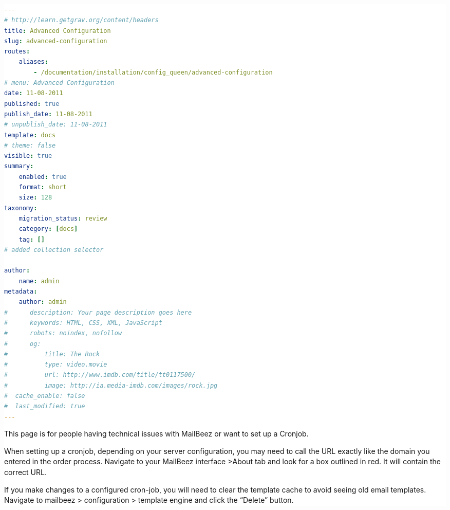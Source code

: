 ```yaml
---
# http://learn.getgrav.org/content/headers
title: Advanced Configuration
slug: advanced-configuration
routes:
    aliases:
        - /documentation/installation/config_queen/advanced-configuration
# menu: Advanced Configuration
date: 11-08-2011
published: true
publish_date: 11-08-2011
# unpublish_date: 11-08-2011
template: docs
# theme: false
visible: true
summary:
    enabled: true
    format: short
    size: 128
taxonomy:
    migration_status: review
    category: [docs]
    tag: []
# added collection selector

author:
    name: admin
metadata:
    author: admin
#      description: Your page description goes here
#      keywords: HTML, CSS, XML, JavaScript
#      robots: noindex, nofollow
#      og:
#          title: The Rock
#          type: video.movie
#          url: http://www.imdb.com/title/tt0117500/
#          image: http://ia.media-imdb.com/images/rock.jpg
#  cache_enable: false
#  last_modified: true
---
```


This page is for people having technical issues with MailBeez or want to set up a Cronjob.

When setting up a cronjob, depending on your server configuration, you may need to call the URL exactly like the domain you entered in the order process. Navigate to your MailBeez interface >About tab and look for a box outlined in red. It will contain the correct URL.

If you make changes to a configured cron-job, you will need to clear the template cache to avoid seeing old email templates. Navigate to mailbeez > configuration > template engine and click the “Delete” button.
